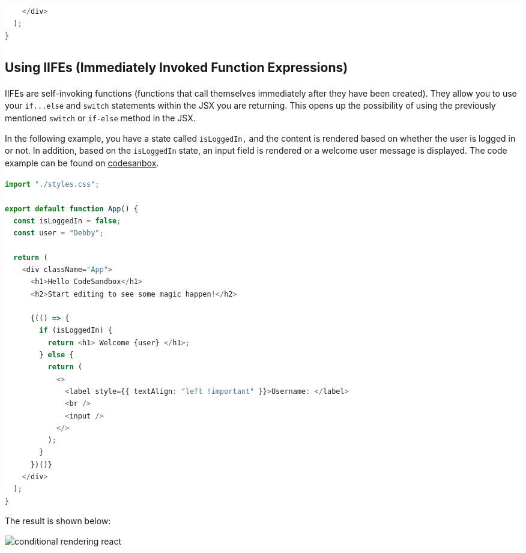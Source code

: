 ```ts
    </div>
  );
}
  ```

## Using IIFEs (Immediately Invoked Function Expressions)

IIFEs are self-invoking functions (functions that call themselves immediately after they have been created). They allow you to use your `if...else` and `switch` statements within the JSX you are returning. This opens up the possibility of using the previously mentioned `switch` or `if-else` method in the JSX.

In the following example, you have a state called `isLoggedIn,` and the content is rendered based on whether the user is logged in or not. In addition, based on the `isLoggedIn` state, an input field is rendered or a welcome user message is displayed.
The code example can be found on [codesanbox](https://codesandbox.io/s/using-iifes-s4bm0n?file=/src/App.js).

```ts
import "./styles.css";

export default function App() {
  const isLoggedIn = false;
  const user = "Debby";

  return (
    <div className="App">
      <h1>Hello CodeSandbox</h1>
      <h2>Start editing to see some magic happen!</h2>

      {(() => {
        if (isLoggedIn) {
          return <h1> Welcome {user} </h1>;
        } else {
          return (
            <>
              <label style={{ textAlign: "left !important" }}>Username: </label>
              <br />
              <input />
            </>
          );
        }
      })()}
    </div>
  );
}
```

The result is shown below:


<div class="img-container">
    <div class="window">
        <div class="control red"></div>
        <div class="control orange"></div>
        <div class="control green"></div>
    </div>
   <img src="https://refine.ams3.cdn.digitaloceanspaces.com/blog/2022-12-14-conditional-rendering/screen-6.png"  alt="conditional rendering react" />
